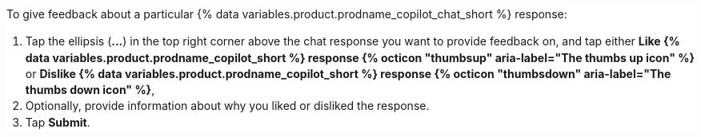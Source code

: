 To give feedback about a particular {% data variables.product.prodname_copilot_chat_short %} response:

1. Tap the ellipsis (**...**) in the top right corner above the chat response you want to provide feedback on, and tap either **Like {% data variables.product.prodname_copilot_short %} response {% octicon "thumbsup" aria-label="The thumbs up icon" %}** or **Dislike {% data variables.product.prodname_copilot_short %} response {% octicon "thumbsdown" aria-label="The thumbs down icon" %}**,
1. Optionally, provide information about why you liked or disliked the response.
1. Tap **Submit**.
